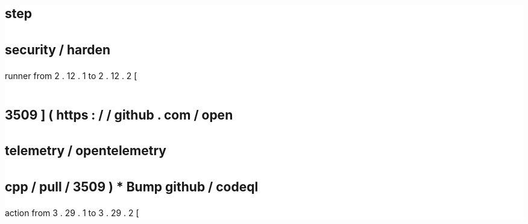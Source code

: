 step
-
security
/
harden
-
runner
from
2
.
12
.
1
to
2
.
12
.
2
[
#
3509
]
(
https
:
/
/
github
.
com
/
open
-
telemetry
/
opentelemetry
-
cpp
/
pull
/
3509
)
*
Bump
github
/
codeql
-
action
from
3
.
29
.
1
to
3
.
29
.
2
[